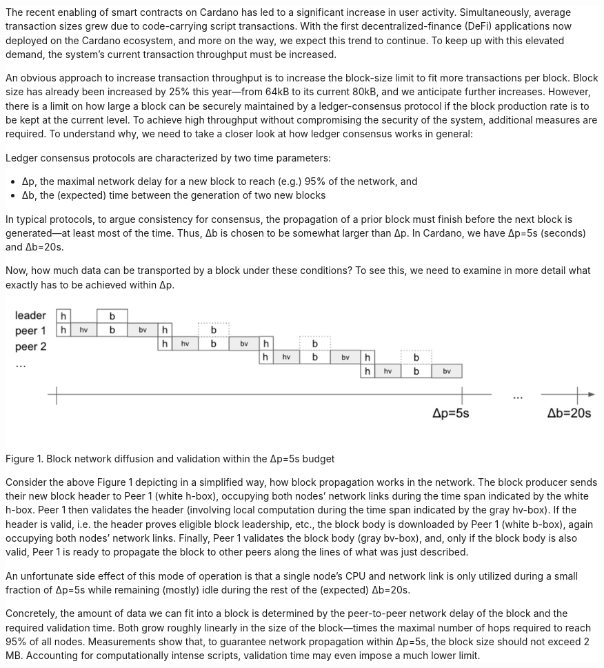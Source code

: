 The recent enabling of smart contracts on Cardano has led to a significant increase in user activity. Simultaneously, average transaction sizes grew due to code-carrying script transactions. With the first decentralized-finance (DeFi) applications now deployed on the Cardano ecosystem, and more on the way, we expect this trend to continue. To keep up with this elevated demand, the system’s current transaction throughput must be increased.

An obvious approach to increase transaction throughput is to increase the block-size limit to fit more transactions per block. Block size has already been increased by 25% this year—from 64kB to its current 80kB, and we anticipate further increases. However, there is a limit on how large a block can be securely maintained by a ledger-consensus protocol if the block production rate is to be kept at the current level. To achieve high throughput without compromising the security of the system, additional measures are required. To understand why, we need to take a closer look at how ledger consensus works in general:

Ledger consensus protocols are characterized by two time parameters:

- Δp, the maximal network delay for a new block to reach (e.g.) 95% of the network, and 
- Δb, the (expected) time between the generation of two new blocks

In typical protocols, to argue consistency for consensus, the propagation of a prior block must finish before the next block is generated—at least most of the time. Thus, Δb is chosen to be somewhat larger than Δp. In Cardano, we have Δp=5s (seconds) and Δb=20s.

Now, how much data can be transported by a block under these conditions? To see this, we need to examine in more detail what exactly has to be achieved within Δp.

![](img/2022-03-21-increasing-the-transaction-throughput-of-cardano.009.png)

Figure 1. Block network diffusion and validation within the Δp=5s budget

Consider the above Figure 1 depicting in a simplified way, how block propagation works in the network. The block producer sends their new block header to Peer 1 (white h-box), occupying both nodes’ network links during the time span indicated by the white h-box. Peer 1 then validates the header (involving local computation during the time span indicated by the gray hv-box). If the header is valid, i.e. the header proves eligible block leadership, etc., the block body is downloaded by Peer 1 (white b-box), again occupying both nodes’ network links. Finally, Peer 1 validates the block body (gray bv-box), and, only if the block body is also valid, Peer 1 is ready to propagate the block to other peers along the lines of what was just described.

An unfortunate side effect of this mode of operation is that a single node’s CPU and network link is only utilized during a small fraction of Δp=5s while remaining (mostly) idle during the rest of the (expected) Δb=20s.

Concretely, the amount of data we can fit into a block is determined by the peer-to-peer network delay of the block and the required validation time. Both grow roughly linearly in the size of the block—times the maximal number of hops required to reach 95% of all nodes. Measurements show that, to guarantee network propagation within Δp=5s, the block size should not exceed 2 MB. Accounting for computationally intense scripts, validation time may even impose a much lower limit.
